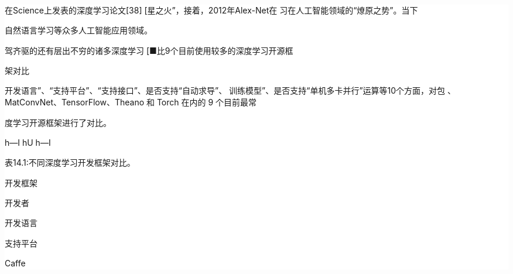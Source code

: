 

















































在Science上发表的深度学习论文[38] [星之火”，接着，2012年Alex-Net在 习在人工智能领域的“燎原之势”。当下

自然语言学习等众多人工智能应用领域。

驾齐驱的还有层出不穷的诸多深度学习 [■比9个目前使用较多的深度学习开源框




架对比


开发语言”、“支持平台”、“支持接口”、是否支持“自动求导”、 训练模型”、是否支持“单机多卡并行”运算等10个方面，对包 、MatConvNet、TensorFlow、Theano 和 Torch 在内的 9 个目前最常

度学习开源框架进行了对比。


h—I hU h—I

表14.1:不同深度学习开发框架对比。

开发框架

开发者

开发语言

支持平台

Caffe
